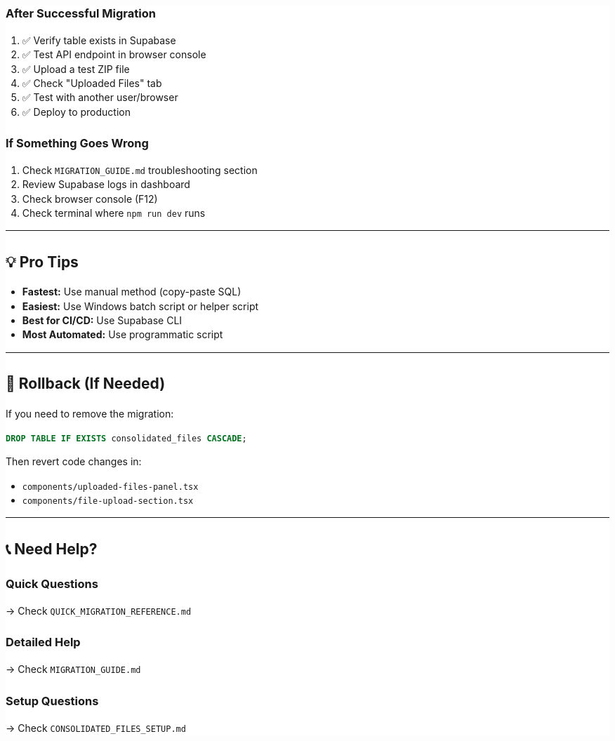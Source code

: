 ### After Successful Migration

1. ✅ Verify table exists in Supabase
2. ✅ Test API endpoint in browser console
3. ✅ Upload a test ZIP file
4. ✅ Check "Uploaded Files" tab
5. ✅ Test with another user/browser
6. ✅ Deploy to production

### If Something Goes Wrong

1. Check `MIGRATION_GUIDE.md` troubleshooting section
2. Review Supabase logs in dashboard
3. Check browser console (F12)
4. Check terminal where `npm run dev` runs

---

## 💡 Pro Tips

- **Fastest:** Use manual method (copy-paste SQL)
- **Easiest:** Use Windows batch script or helper script
- **Best for CI/CD:** Use Supabase CLI
- **Most Automated:** Use programmatic script

---

## 🔄 Rollback (If Needed)

If you need to remove the migration:

```sql
DROP TABLE IF EXISTS consolidated_files CASCADE;
```

Then revert code changes in:
- `components/uploaded-files-panel.tsx`
- `components/file-upload-section.tsx`

---

## 📞 Need Help?

### Quick Questions
→ Check `QUICK_MIGRATION_REFERENCE.md`

### Detailed Help
→ Check `MIGRATION_GUIDE.md`

### Setup Questions
→ Check `CONSOLIDATED_FILES_SETUP.md`
